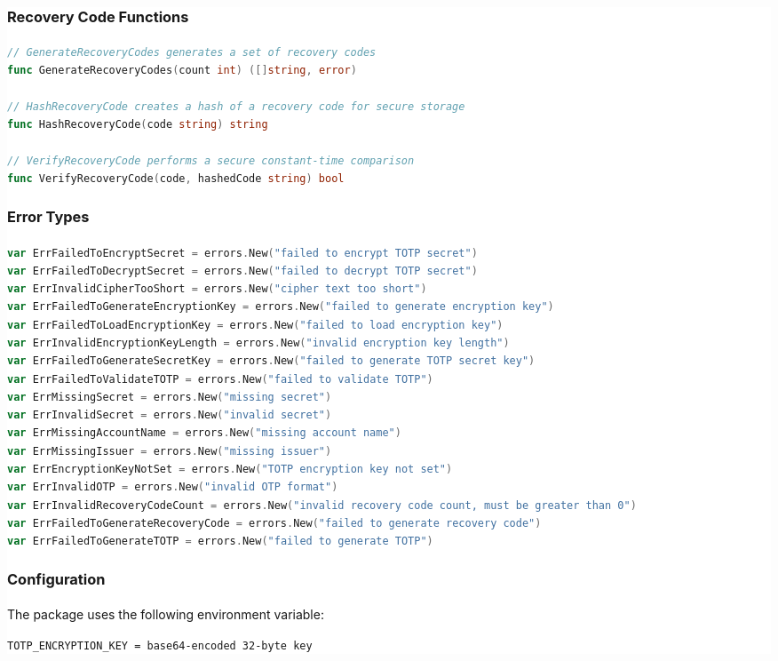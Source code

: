 ### Recovery Code Functions

```go
// GenerateRecoveryCodes generates a set of recovery codes
func GenerateRecoveryCodes(count int) ([]string, error)

// HashRecoveryCode creates a hash of a recovery code for secure storage
func HashRecoveryCode(code string) string

// VerifyRecoveryCode performs a secure constant-time comparison
func VerifyRecoveryCode(code, hashedCode string) bool
```

### Error Types

```go
var ErrFailedToEncryptSecret = errors.New("failed to encrypt TOTP secret")
var ErrFailedToDecryptSecret = errors.New("failed to decrypt TOTP secret")
var ErrInvalidCipherTooShort = errors.New("cipher text too short")
var ErrFailedToGenerateEncryptionKey = errors.New("failed to generate encryption key")
var ErrFailedToLoadEncryptionKey = errors.New("failed to load encryption key")
var ErrInvalidEncryptionKeyLength = errors.New("invalid encryption key length")
var ErrFailedToGenerateSecretKey = errors.New("failed to generate TOTP secret key")
var ErrFailedToValidateTOTP = errors.New("failed to validate TOTP")
var ErrMissingSecret = errors.New("missing secret")
var ErrInvalidSecret = errors.New("invalid secret")
var ErrMissingAccountName = errors.New("missing account name")
var ErrMissingIssuer = errors.New("missing issuer")
var ErrEncryptionKeyNotSet = errors.New("TOTP encryption key not set")
var ErrInvalidOTP = errors.New("invalid OTP format")
var ErrInvalidRecoveryCodeCount = errors.New("invalid recovery code count, must be greater than 0")
var ErrFailedToGenerateRecoveryCode = errors.New("failed to generate recovery code")
var ErrFailedToGenerateTOTP = errors.New("failed to generate TOTP")
```

### Configuration

The package uses the following environment variable:

```
TOTP_ENCRYPTION_KEY = base64-encoded 32-byte key
```
